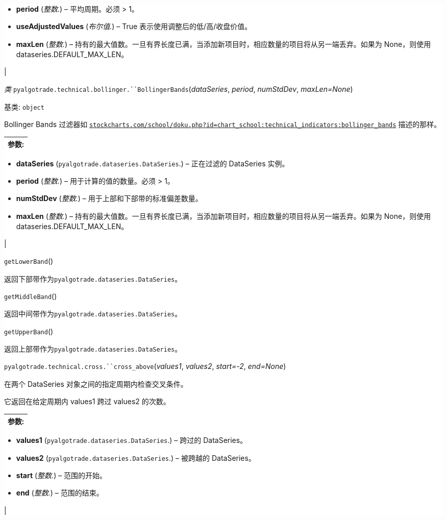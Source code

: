 +   **period** (*整数.*) – 平均周期。必须 > 1。

+   **useAdjustedValues** (*布尔值.*) – True 表示使用调整后的低/高/收盘价值。

+   **maxLen** (*整数.*) – 持有的最大值数。一旦有界长度已满，当添加新项目时，相应数量的项目将从另一端丢弃。如果为 None，则使用 dataseries.DEFAULT_MAX_LEN。

|

*类* `pyalgotrade.technical.bollinger.``BollingerBands`(*dataSeries*, *period*, *numStdDev*, *maxLen=None*)

基类: `object`

Bollinger Bands 过滤器如 [`stockcharts.com/school/doku.php?id=chart_school:technical_indicators:bollinger_bands`](http://stockcharts.com/school/doku.php?id=chart_school:technical_indicators:bollinger_bands) 描述的那样。

| 参数: |
| --- |

+   **dataSeries** (`pyalgotrade.dataseries.DataSeries`.) – 正在过滤的 DataSeries 实例。

+   **period** (*整数.*) – 用于计算的值的数量。必须 > 1。

+   **numStdDev** (*整数.*) – 用于上部和下部带的标准偏差数量。

+   **maxLen** (*整数.*) – 持有的最大值数。一旦有界长度已满，当添加新项目时，相应数量的项目将从另一端丢弃。如果为 None，则使用 dataseries.DEFAULT_MAX_LEN。

|

`getLowerBand`()

返回下部带作为`pyalgotrade.dataseries.DataSeries`。

`getMiddleBand`()

返回中间带作为`pyalgotrade.dataseries.DataSeries`。

`getUpperBand`()

返回上部带作为`pyalgotrade.dataseries.DataSeries`。

`pyalgotrade.technical.cross.``cross_above`(*values1*, *values2*, *start=-2*, *end=None*)

在两个 DataSeries 对象之间的指定周期内检查交叉条件。

它返回在给定周期内 values1 跨过 values2 的次数。

| 参数: |
| --- |

+   **values1** (`pyalgotrade.dataseries.DataSeries`.) – 跨过的 DataSeries。

+   **values2** (`pyalgotrade.dataseries.DataSeries`.) – 被跨越的 DataSeries。

+   **start** (*整数.*) – 范围的开始。

+   **end** (*整数.*) – 范围的结束。

|
